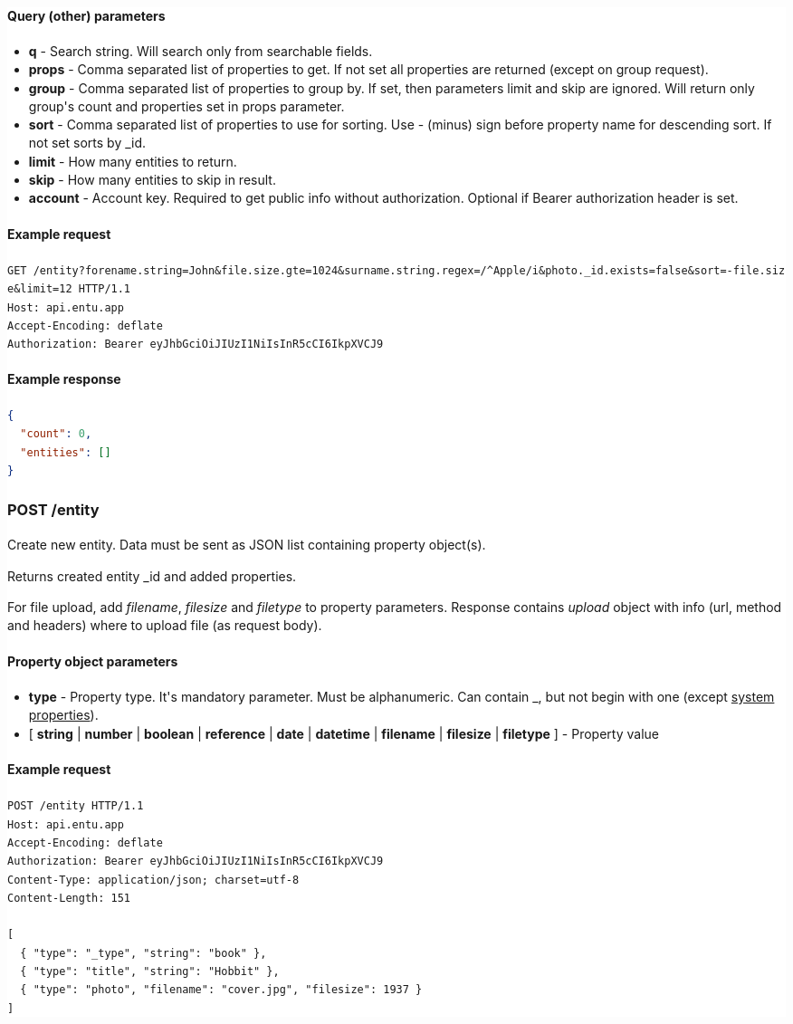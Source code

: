 #### Query (other) parameters
- **q** - Search string. Will search only from searchable fields.
- **props** - Comma separated list of properties to get. If not set all properties are returned (except on group request).
- **group** - Comma separated list of properties to group by. If set, then parameters limit and skip are ignored. Will return only group's count and properties set in props parameter.
- **sort** - Comma separated list of properties to use for sorting. Use - (minus) sign before property name for descending sort. If not set sorts by \_id.
- **limit** - How many entities to return.
- **skip** - How many entities to skip in result.
- **account** - Account key. Required to get public info without authorization. Optional if Bearer authorization header is set.

#### Example request
```http
GET /entity?forename.string=John&file.size.gte=1024&surname.string.regex=/^Apple/i&photo._id.exists=false&sort=-file.size&limit=12 HTTP/1.1
Host: api.entu.app
Accept-Encoding: deflate
Authorization: Bearer eyJhbGciOiJIUzI1NiIsInR5cCI6IkpXVCJ9
```

#### Example response
```json
{
  "count": 0,
  "entities": []
}
```




### POST /entity
Create new entity. Data must be sent as JSON list containing property object(s).

Returns created entity \_id and added properties.

For file upload, add *filename*, *filesize* and *filetype* to property parameters. Response contains *upload* object with info (url, method and headers) where to upload file (as request body).

#### Property object parameters
- **type** - Property type. It's mandatory parameter. Must be alphanumeric. Can contain \_, but not begin with one (except [system properties](#system-properties)).
- [ **string** \| **number** \| **boolean** \| **reference** \| **date** \| **datetime** \| **filename** \| **filesize** \| **filetype** ] - Property value

#### Example request
```http
POST /entity HTTP/1.1
Host: api.entu.app
Accept-Encoding: deflate
Authorization: Bearer eyJhbGciOiJIUzI1NiIsInR5cCI6IkpXVCJ9
Content-Type: application/json; charset=utf-8
Content-Length: 151

[
  { "type": "_type", "string": "book" },
  { "type": "title", "string": "Hobbit" },
  { "type": "photo", "filename": "cover.jpg", "filesize": 1937 }
]
```
